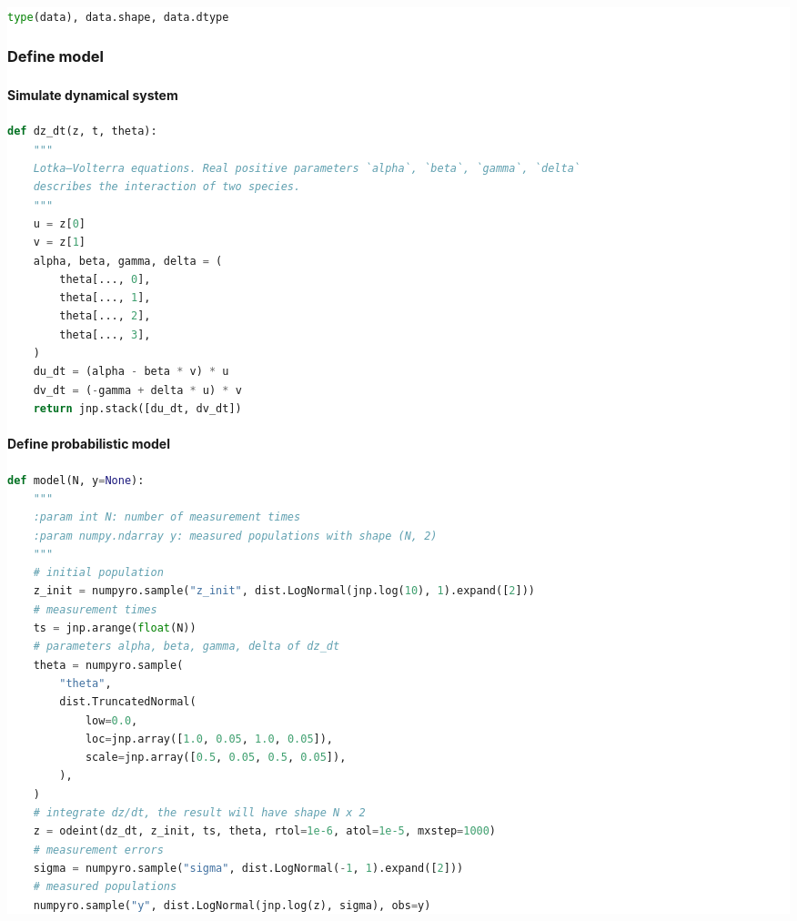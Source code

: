 ```python
type(data), data.shape, data.dtype
```

### Define model


#### Simulate dynamical system

```python
def dz_dt(z, t, theta):
    """
    Lotka–Volterra equations. Real positive parameters `alpha`, `beta`, `gamma`, `delta`
    describes the interaction of two species.
    """
    u = z[0]
    v = z[1]
    alpha, beta, gamma, delta = (
        theta[..., 0],
        theta[..., 1],
        theta[..., 2],
        theta[..., 3],
    )
    du_dt = (alpha - beta * v) * u
    dv_dt = (-gamma + delta * u) * v
    return jnp.stack([du_dt, dv_dt])
```

#### Define probabilistic model

```python
def model(N, y=None):
    """
    :param int N: number of measurement times
    :param numpy.ndarray y: measured populations with shape (N, 2)
    """
    # initial population
    z_init = numpyro.sample("z_init", dist.LogNormal(jnp.log(10), 1).expand([2]))
    # measurement times
    ts = jnp.arange(float(N))
    # parameters alpha, beta, gamma, delta of dz_dt
    theta = numpyro.sample(
        "theta",
        dist.TruncatedNormal(
            low=0.0,
            loc=jnp.array([1.0, 0.05, 1.0, 0.05]),
            scale=jnp.array([0.5, 0.05, 0.5, 0.05]),
        ),
    )
    # integrate dz/dt, the result will have shape N x 2
    z = odeint(dz_dt, z_init, ts, theta, rtol=1e-6, atol=1e-5, mxstep=1000)
    # measurement errors
    sigma = numpyro.sample("sigma", dist.LogNormal(-1, 1).expand([2]))
    # measured populations
    numpyro.sample("y", dist.LogNormal(jnp.log(z), sigma), obs=y)
```
